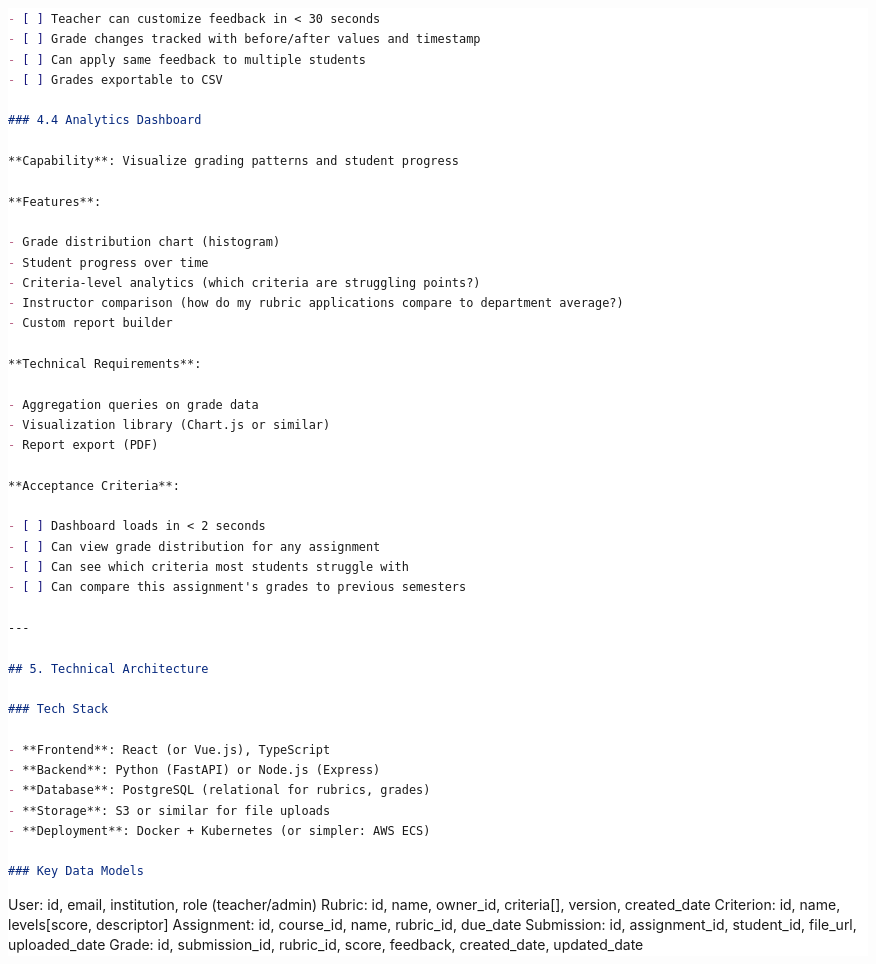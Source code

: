 ```markdown
- [ ] Teacher can customize feedback in < 30 seconds
- [ ] Grade changes tracked with before/after values and timestamp
- [ ] Can apply same feedback to multiple students
- [ ] Grades exportable to CSV

### 4.4 Analytics Dashboard

**Capability**: Visualize grading patterns and student progress

**Features**:

- Grade distribution chart (histogram)
- Student progress over time
- Criteria-level analytics (which criteria are struggling points?)
- Instructor comparison (how do my rubric applications compare to department average?)
- Custom report builder

**Technical Requirements**:

- Aggregation queries on grade data
- Visualization library (Chart.js or similar)
- Report export (PDF)

**Acceptance Criteria**:

- [ ] Dashboard loads in < 2 seconds
- [ ] Can view grade distribution for any assignment
- [ ] Can see which criteria most students struggle with
- [ ] Can compare this assignment's grades to previous semesters

---

## 5. Technical Architecture

### Tech Stack

- **Frontend**: React (or Vue.js), TypeScript
- **Backend**: Python (FastAPI) or Node.js (Express)
- **Database**: PostgreSQL (relational for rubrics, grades)
- **Storage**: S3 or similar for file uploads
- **Deployment**: Docker + Kubernetes (or simpler: AWS ECS)

### Key Data Models
```

User: id, email, institution, role (teacher/admin)
Rubric: id, name, owner_id, criteria[], version, created_date
Criterion: id, name, levels[score, descriptor]
Assignment: id, course_id, name, rubric_id, due_date
Submission: id, assignment_id, student_id, file_url, uploaded_date
Grade: id, submission_id, rubric_id, score, feedback, created_date, updated_date
